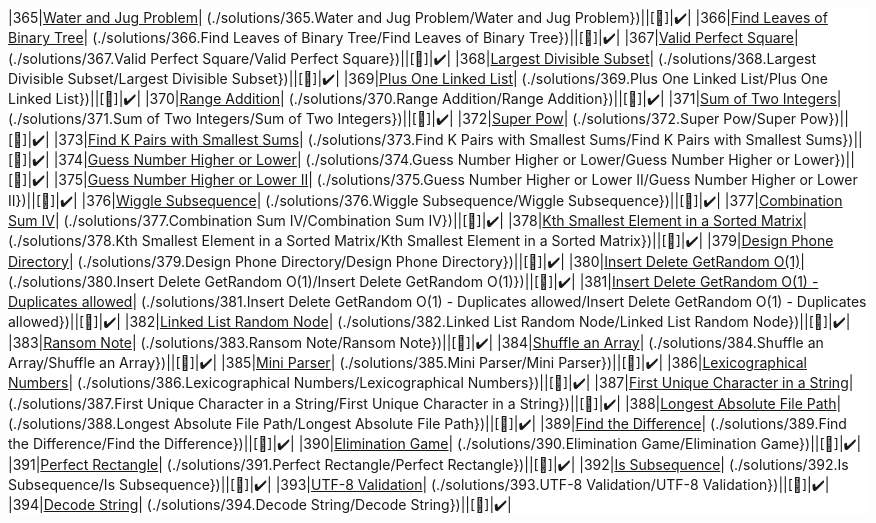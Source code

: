 |365|[Water and Jug Problem](https://leetcode.com/problems//)| (.&#x2F;solutions&#x2F;365.Water and Jug Problem&#x2F;Water and Jug Problem})||[:memo:]|:heavy_check_mark:|
|366|[Find Leaves of Binary Tree](https://leetcode.com/problems/find-leaves-of-binary-tree/)| (.&#x2F;solutions&#x2F;366.Find Leaves of Binary Tree&#x2F;Find Leaves of Binary Tree})||[:memo:]|:heavy_check_mark:|
|367|[Valid Perfect Square](https://leetcode.com/problems/valid-perfect-square/)| (.&#x2F;solutions&#x2F;367.Valid Perfect Square&#x2F;Valid Perfect Square})||[:memo:]|:heavy_check_mark:|
|368|[Largest Divisible Subset](https://leetcode.com/problems/largest-divisible-subset/)| (.&#x2F;solutions&#x2F;368.Largest Divisible Subset&#x2F;Largest Divisible Subset})||[:memo:]|:heavy_check_mark:|
|369|[Plus One Linked List](https://leetcode.com/problems/plus-one-linked-list/)| (.&#x2F;solutions&#x2F;369.Plus One Linked List&#x2F;Plus One Linked List})||[:memo:]|:heavy_check_mark:|
|370|[Range Addition](https://leetcode.com/problems/range-addition/)| (.&#x2F;solutions&#x2F;370.Range Addition&#x2F;Range Addition})||[:memo:]|:heavy_check_mark:|
|371|[Sum of Two Integers](https://leetcode.com/problems/sum-of-two-integers/)| (.&#x2F;solutions&#x2F;371.Sum of Two Integers&#x2F;Sum of Two Integers})||[:memo:]|:heavy_check_mark:|
|372|[Super Pow](https://leetcode.com/problems//)| (.&#x2F;solutions&#x2F;372.Super Pow&#x2F;Super Pow})||[:memo:]|:heavy_check_mark:|
|373|[Find K Pairs with Smallest Sums](https://leetcode.com/problems//)| (.&#x2F;solutions&#x2F;373.Find K Pairs with Smallest Sums&#x2F;Find K Pairs with Smallest Sums})||[:memo:]|:heavy_check_mark:|
|374|[Guess Number Higher or Lower](https://leetcode.com/problems/guess-number-higher-or-lower/)| (.&#x2F;solutions&#x2F;374.Guess Number Higher or Lower&#x2F;Guess Number Higher or Lower})||[:memo:]|:heavy_check_mark:|
|375|[Guess Number Higher or Lower II](https://leetcode.com/problems/guess-higher-or-lower-number-ii/)| (.&#x2F;solutions&#x2F;375.Guess Number Higher or Lower II&#x2F;Guess Number Higher or Lower II})||[:memo:]|:heavy_check_mark:|
|376|[Wiggle Subsequence](https://leetcode.com/problems/wiggle-subsequence/)| (.&#x2F;solutions&#x2F;376.Wiggle Subsequence&#x2F;Wiggle Subsequence})||[:memo:]|:heavy_check_mark:|
|377|[Combination Sum IV](https://leetcode.com/problems/combination-sum-iv/)| (.&#x2F;solutions&#x2F;377.Combination Sum IV&#x2F;Combination Sum IV})||[:memo:]|:heavy_check_mark:|
|378|[Kth Smallest Element in a Sorted Matrix](https://leetcode.com/problems/kth-smallest-element-in-a-sorted-matrix/)| (.&#x2F;solutions&#x2F;378.Kth Smallest Element in a Sorted Matrix&#x2F;Kth Smallest Element in a Sorted Matrix})||[:memo:]|:heavy_check_mark:|
|379|[Design Phone Directory](https://leetcode.com/problems//)| (.&#x2F;solutions&#x2F;379.Design Phone Directory&#x2F;Design Phone Directory})||[:memo:]|:heavy_check_mark:|
|380|[Insert Delete GetRandom O(1)](https://leetcode.com/problems/insert-delete-getrandom-o1/)| (.&#x2F;solutions&#x2F;380.Insert Delete GetRandom O(1)&#x2F;Insert Delete GetRandom O(1)})||[:memo:]|:heavy_check_mark:|
|381|[Insert Delete GetRandom O(1) - Duplicates allowed](https://leetcode.com/problems/insert-delete-getrandom-o1-duplicates-allowed/)| (.&#x2F;solutions&#x2F;381.Insert Delete GetRandom O(1) - Duplicates allowed&#x2F;Insert Delete GetRandom O(1) - Duplicates allowed})||[:memo:]|:heavy_check_mark:|
|382|[Linked List Random Node](https://leetcode.com/problems/linked-list-random-node/)| (.&#x2F;solutions&#x2F;382.Linked List Random Node&#x2F;Linked List Random Node})||[:memo:]|:heavy_check_mark:|
|383|[Ransom Note](https://leetcode.com/problems/ransom-note/)| (.&#x2F;solutions&#x2F;383.Ransom Note&#x2F;Ransom Note})||[:memo:]|:heavy_check_mark:|
|384|[Shuffle an Array](https://leetcode.com/problems/shuffle-an-array/)| (.&#x2F;solutions&#x2F;384.Shuffle an Array&#x2F;Shuffle an Array})||[:memo:]|:heavy_check_mark:|
|385|[Mini Parser](https://leetcode.com/problems//)| (.&#x2F;solutions&#x2F;385.Mini Parser&#x2F;Mini Parser})||[:memo:]|:heavy_check_mark:|
|386|[Lexicographical Numbers](https://leetcode.com/problems//)| (.&#x2F;solutions&#x2F;386.Lexicographical Numbers&#x2F;Lexicographical Numbers})||[:memo:]|:heavy_check_mark:|
|387|[First Unique Character in a String](https://leetcode.com/problems/first-unique-character-in-a-string/)| (.&#x2F;solutions&#x2F;387.First Unique Character in a String&#x2F;First Unique Character in a String})||[:memo:]|:heavy_check_mark:|
|388|[Longest Absolute File Path](https://leetcode.com/problems//)| (.&#x2F;solutions&#x2F;388.Longest Absolute File Path&#x2F;Longest Absolute File Path})||[:memo:]|:heavy_check_mark:|
|389|[Find the Difference](https://leetcode.com/problems/find-the-difference/)| (.&#x2F;solutions&#x2F;389.Find the Difference&#x2F;Find the Difference})||[:memo:]|:heavy_check_mark:|
|390|[Elimination Game](https://leetcode.com/problems//)| (.&#x2F;solutions&#x2F;390.Elimination Game&#x2F;Elimination Game})||[:memo:]|:heavy_check_mark:|
|391|[Perfect Rectangle](https://leetcode.com/problems//)| (.&#x2F;solutions&#x2F;391.Perfect Rectangle&#x2F;Perfect Rectangle})||[:memo:]|:heavy_check_mark:|
|392|[Is Subsequence](https://leetcode.com/problems/is-subsequence/)| (.&#x2F;solutions&#x2F;392.Is Subsequence&#x2F;Is Subsequence})||[:memo:]|:heavy_check_mark:|
|393|[UTF-8 Validation](https://leetcode.com/problems/utf-8-validation/)| (.&#x2F;solutions&#x2F;393.UTF-8 Validation&#x2F;UTF-8 Validation})||[:memo:]|:heavy_check_mark:|
|394|[Decode String](https://leetcode.com/problems/decode-string/)| (.&#x2F;solutions&#x2F;394.Decode String&#x2F;Decode String})||[:memo:]|:heavy_check_mark:|